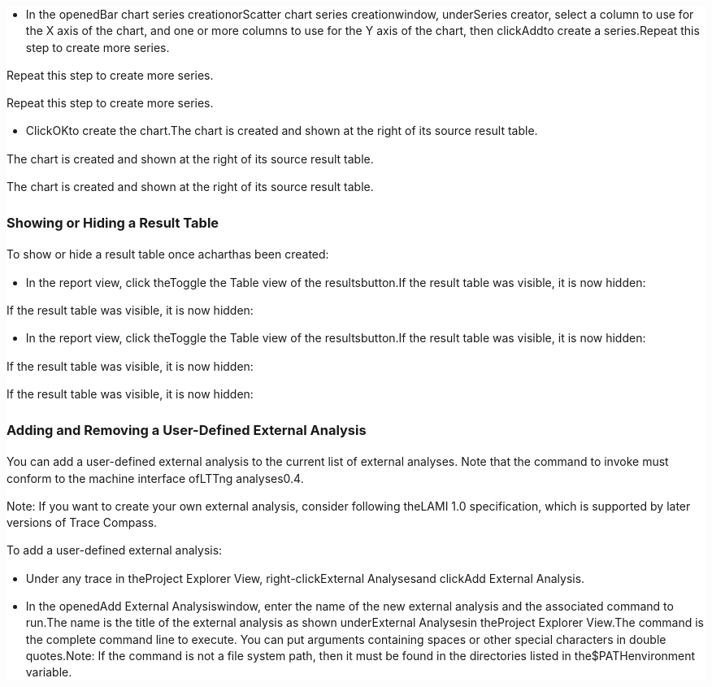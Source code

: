 
- In the openedBar chart series creationorScatter chart series creationwindow, underSeries creator, select a column to use for the X axis of the chart, and one or more columns to use for the Y axis of the chart, then clickAddto create a series.Repeat this step to create more series.



Repeat this step to create more series.



Repeat this step to create more series.
- ClickOKto create the chart.The chart is created and shown at the right of its source result table.

The chart is created and shown at the right of its source result table.



The chart is created and shown at the right of its source result table.



### Showing or Hiding a Result Table

To show or hide a result table once acharthas been created:
- In the report view, click theToggle the Table view of the resultsbutton.If the result table was visible, it is now hidden:



If the result table was visible, it is now hidden:


- In the report view, click theToggle the Table view of the resultsbutton.If the result table was visible, it is now hidden:



If the result table was visible, it is now hidden:





If the result table was visible, it is now hidden:



### Adding and Removing a User-Defined External Analysis

You can add a user-defined external analysis to the current list of external analyses. Note that the command to invoke must conform to the machine interface ofLTTng analyses0.4.

Note: If you want to create your own external analysis, consider following theLAMI 1.0 specification, which is supported by later versions of Trace Compass.

To add a user-defined external analysis:
- Under any trace in theProject Explorer View, right-clickExternal Analysesand clickAdd External Analysis.


- In the openedAdd External Analysiswindow, enter the name of the new external analysis and the associated command to run.The name is the title of the external analysis as shown underExternal Analysesin theProject Explorer View.The command is the complete command line to execute. You can put arguments containing spaces or other special characters in double quotes.Note: If the command is not a file system path, then it must be found in the directories listed in the$PATHenvironment variable.
